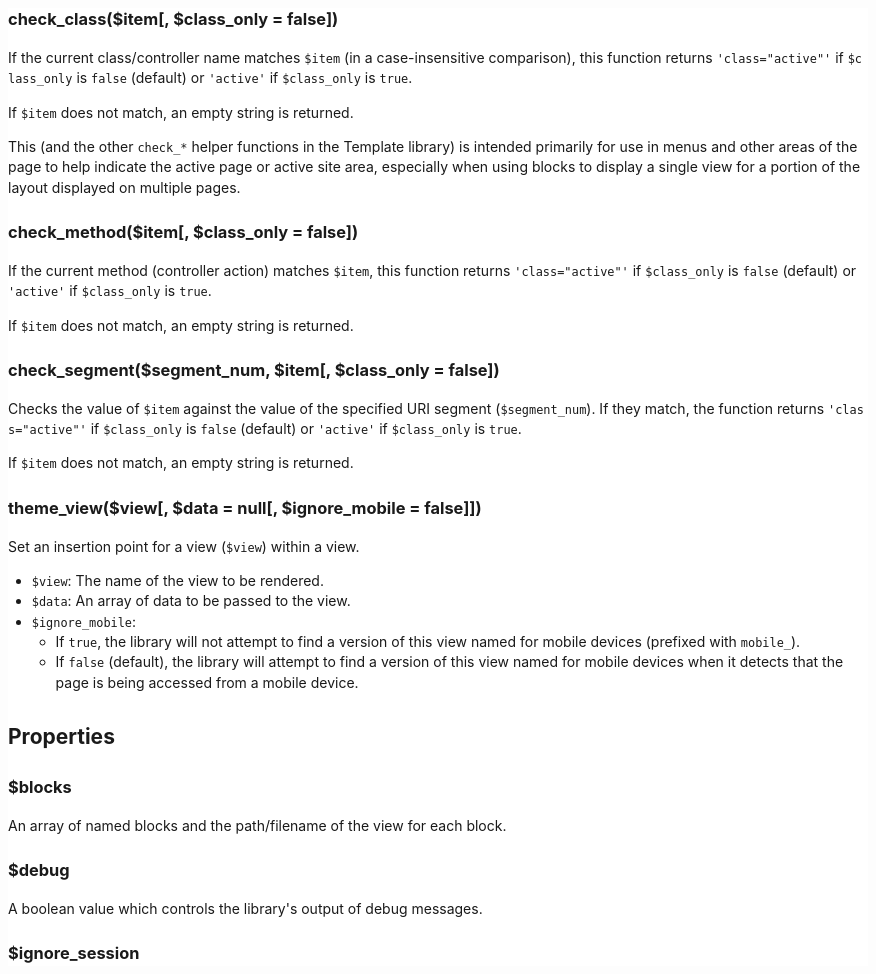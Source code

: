 ### check_class($item[, $class_only = false])

If the current class/controller name matches `$item` (in a case-insensitive comparison), this function returns `'class="active"'` if `$class_only` is `false` (default) or `'active'` if `$class_only` is `true`.

If `$item` does not match, an empty string is returned.

This (and the other `check_*` helper functions in the Template library) is intended primarily for use in menus and other areas of the page to help indicate the active page or active site area, especially when using blocks to display a single view for a portion of the layout displayed on multiple pages.

### check_method($item[, $class_only = false])

If the current method (controller action) matches `$item`, this function  returns `'class="active"'` if `$class_only` is `false` (default) or `'active'` if `$class_only` is `true`.

If `$item` does not match, an empty string is returned.

### check_segment($segment_num, $item[, $class_only = false])

Checks the value of `$item` against the value of the specified URI segment (`$segment_num`).
If they match, the function returns `'class="active"'` if `$class_only` is `false` (default) or `'active'` if `$class_only` is `true`.

If `$item` does not match, an empty string is returned.

### theme_view($view[, $data = null[, $ignore_mobile = false]])

Set an insertion point for a view (`$view`) within a view.
- `$view`: The name of the view to be rendered.
- `$data`: An array of data to be passed to the view.
- `$ignore_mobile`:
    - If `true`, the library will not attempt to find a version of this view named for mobile devices (prefixed with `mobile_`).
    - If `false` (default), the library will attempt to find a version of this view named for mobile devices when it detects that the page is being accessed from a mobile device.

## Properties

### $blocks

An array of named blocks and the path/filename of the view for each block.

### $debug

A boolean value which controls the library's output of debug messages.

### $ignore_session

